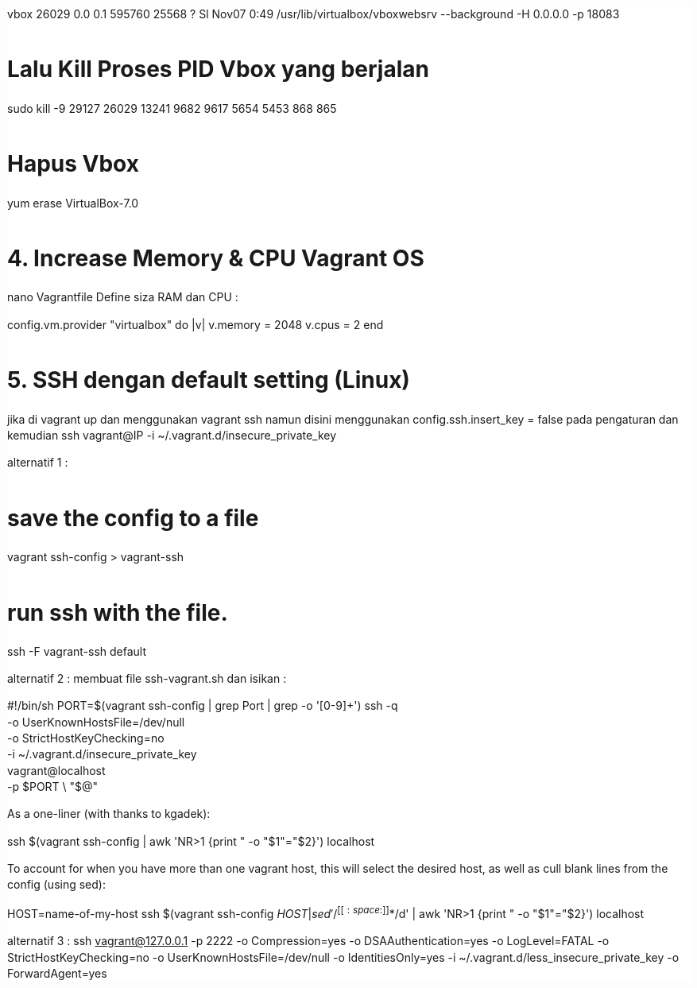 vbox     26029  0.0  0.1 595760 25568 ?        Sl   Nov07   0:49 /usr/lib/virtualbox/vboxwebsrv --background -H 0.0.0.0 -p 18083

# Lalu Kill Proses PID Vbox yang berjalan
sudo kill -9 29127 26029 13241 9682 9617 5654 5453 868 865

# Hapus Vbox
yum erase VirtualBox-7.0

# 4. Increase Memory & CPU Vagrant OS 
nano Vagrantfile 
Define siza RAM dan CPU :

config.vm.provider "virtualbox" do |v|
  v.memory = 2048
  v.cpus = 2
end

# 5. SSH dengan default setting (Linux)
jika di vagrant up dan menggunakan vagrant ssh
namun disini menggunakan config.ssh.insert_key = false pada pengaturan
dan kemudian ssh vagrant@IP -i ~/.vagrant.d/insecure_private_key 

alternatif 1 : 
# save the config to a file
vagrant ssh-config > vagrant-ssh

# run ssh with the file.
ssh -F vagrant-ssh default

alternatif 2 : 
membuat file ssh-vagrant.sh dan isikan : 


#!/bin/sh
PORT=$(vagrant ssh-config | grep Port | grep -o '[0-9]\+')
ssh -q \
    -o UserKnownHostsFile=/dev/null \
    -o StrictHostKeyChecking=no \
    -i ~/.vagrant.d/insecure_private_key \
    vagrant@localhost \
    -p $PORT \
    "$@"

As a one-liner (with thanks to kgadek):

ssh $(vagrant ssh-config | awk 'NR>1 {print " -o "$1"="$2}') localhost

To account for when you have more than one vagrant host, this will select the desired host, as well as cull blank lines from the config (using sed):

HOST=name-of-my-host
ssh $(vagrant ssh-config $HOST | sed '/^[[:space:]]*$/d' |  awk 'NR>1 {print " -o "$1"="$2}') localhost

alternatif 3 :
ssh vagrant@127.0.0.1 -p 2222 -o Compression=yes -o DSAAuthentication=yes -o LogLevel=FATAL -o StrictHostKeyChecking=no -o UserKnownHostsFile=/dev/null -o IdentitiesOnly=yes -i ~/.vagrant.d/less_insecure_private_key -o ForwardAgent=yes
